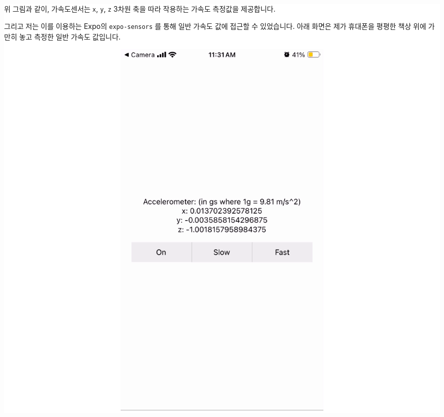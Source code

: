 위 그림과 같이, 가속도센서는 `x`, `y`, `z` 3차원 축을 따라 작용하는 가속도 측정값을 제공합니다.

그리고 저는 이를 이용하는 Expo의 `expo-sensors` 를 통해 일반 가속도 값에 접근할 수 있었습니다. 아래 화면은 제가 휴대폰을 평평한 책상 위에 가만히 놓고 측정한 일반 가속도 값입니다.

<p align="center">
  <img width="400" src="./assets/images/readme/raw-acceleration.gif" alt="Raw Acceleration">
</p>
